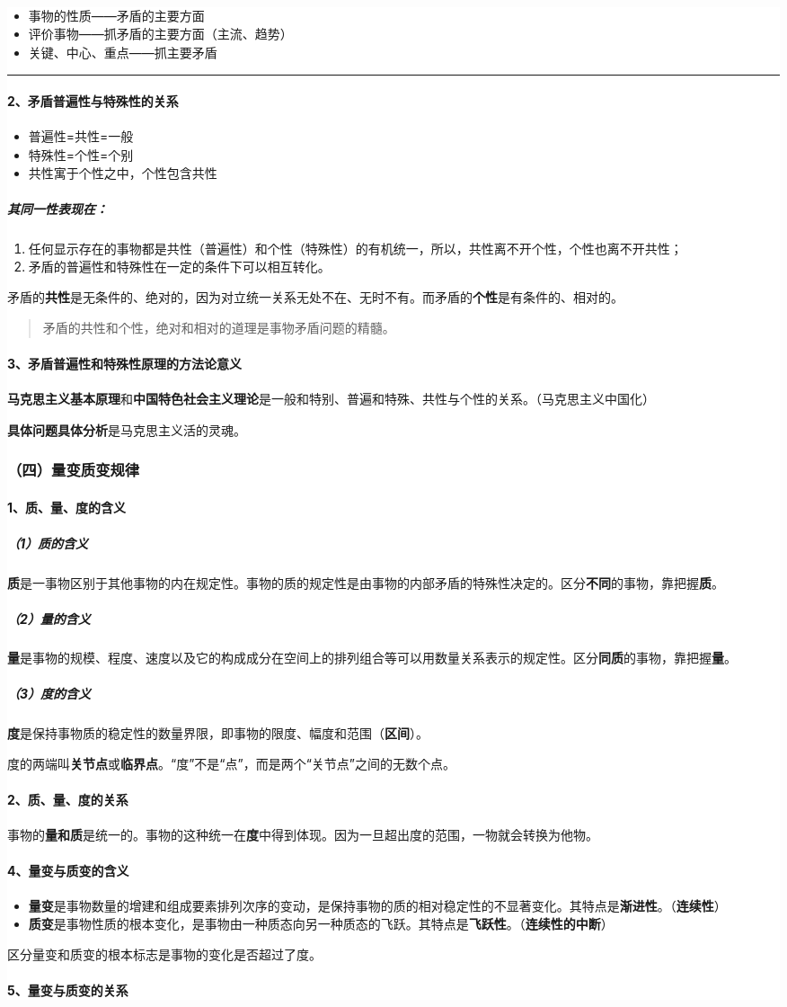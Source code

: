 * 事物的性质——矛盾的主要方面
* 评价事物——抓矛盾的主要方面（主流、趋势）
* 关键、中心、重点——抓主要矛盾

---

#### 2、矛盾普遍性与特殊性的关系

* 普遍性=共性=一般
* 特殊性=个性=个别
* 共性寓于个性之中，个性包含共性

##### 其同一性表现在：

1. 任何显示存在的事物都是共性（普遍性）和个性（特殊性）的有机统一，所以，共性离不开个性，个性也离不开共性；
2. 矛盾的普遍性和特殊性在一定的条件下可以相互转化。

矛盾的**共性**是无条件的、绝对的，因为对立统一关系无处不在、无时不有。而矛盾的**个性**是有条件的、相对的。

> 矛盾的共性和个性，绝对和相对的道理是事物矛盾问题的精髓。

#### 3、矛盾普遍性和特殊性原理的方法论意义

**马克思主义基本原理**和**中国特色社会主义理论**是一般和特别、普遍和特殊、共性与个性的关系。（马克思主义中国化）

**具体问题具体分析**是马克思主义活的灵魂。

### （四）量变质变规律

#### 1、质、量、度的含义

##### （1）质的含义

**质**是一事物区别于其他事物的内在规定性。事物的质的规定性是由事物的内部矛盾的特殊性决定的。区分**不同**的事物，靠把握**质**。

##### （2）量的含义

**量**是事物的规模、程度、速度以及它的构成成分在空间上的排列组合等可以用数量关系表示的规定性。区分**同质**的事物，靠把握**量**。

##### （3）度的含义

**度**是保持事物质的稳定性的数量界限，即事物的限度、幅度和范围（**区间**）。

度的两端叫**关节点**或**临界点**。“度”不是“点”，而是两个“关节点”之间的无数个点。

#### 2、质、量、度的关系

事物的**量和质**是统一的。事物的这种统一在**度**中得到体现。因为一旦超出度的范围，一物就会转换为他物。

#### 4、量变与质变的含义

* **量变**是事物数量的增建和组成要素排列次序的变动，是保持事物的质的相对稳定性的不显著变化。其特点是**渐进性**。（**连续性**）
* **质变**是事物性质的根本变化，是事物由一种质态向另一种质态的飞跃。其特点是**飞跃性**。（**连续性的中断**）

区分量变和质变的根本标志是事物的变化是否超过了度。

#### 5、量变与质变的关系
